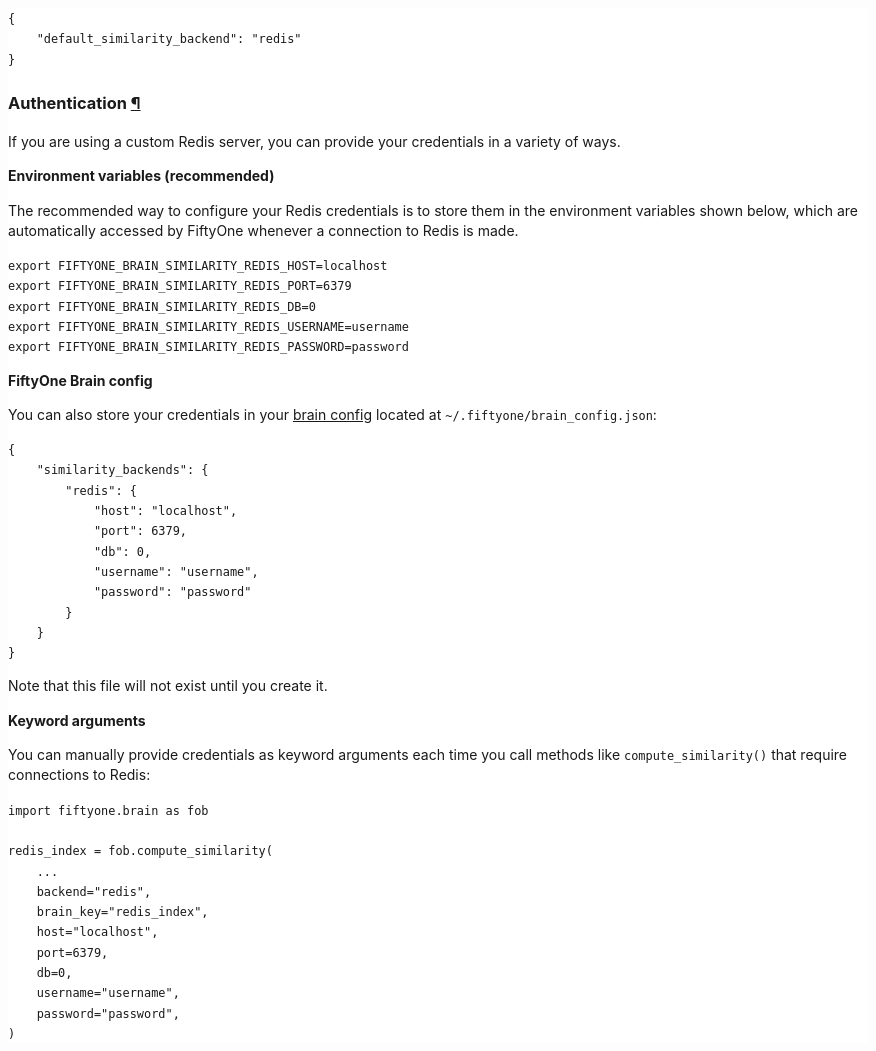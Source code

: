 ```
{
    "default_similarity_backend": "redis"
}

```

### Authentication [¶](\#authentication "Permalink to this headline")

If you are using a custom Redis server, you can provide your credentials in a
variety of ways.

**Environment variables (recommended)**

The recommended way to configure your Redis credentials is to store them in
the environment variables shown below, which are automatically accessed by
FiftyOne whenever a connection to Redis is made.

```
export FIFTYONE_BRAIN_SIMILARITY_REDIS_HOST=localhost
export FIFTYONE_BRAIN_SIMILARITY_REDIS_PORT=6379
export FIFTYONE_BRAIN_SIMILARITY_REDIS_DB=0
export FIFTYONE_BRAIN_SIMILARITY_REDIS_USERNAME=username
export FIFTYONE_BRAIN_SIMILARITY_REDIS_PASSWORD=password

```

**FiftyOne Brain config**

You can also store your credentials in your [brain config](../brain.html#brain-config)
located at `~/.fiftyone/brain_config.json`:

```
{
    "similarity_backends": {
        "redis": {
            "host": "localhost",
            "port": 6379,
            "db": 0,
            "username": "username",
            "password": "password"
        }
    }
}

```

Note that this file will not exist until you create it.

**Keyword arguments**

You can manually provide credentials as keyword arguments each time you call
methods like `compute_similarity()`
that require connections to Redis:

```
import fiftyone.brain as fob

redis_index = fob.compute_similarity(
    ...
    backend="redis",
    brain_key="redis_index",
    host="localhost",
    port=6379,
    db=0,
    username="username",
    password="password",
)

```